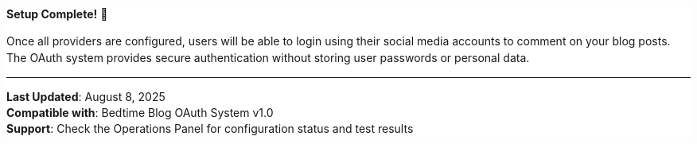 
**Setup Complete!** 🎉 

Once all providers are configured, users will be able to login using their social media accounts to comment on your blog posts. The OAuth system provides secure authentication without storing user passwords or personal data.

---

**Last Updated**: August 8, 2025  
**Compatible with**: Bedtime Blog OAuth System v1.0  
**Support**: Check the Operations Panel for configuration status and test results
